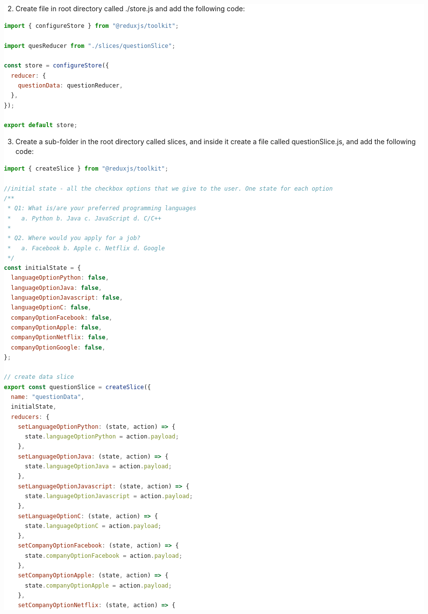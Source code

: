 2. Create file in root directory called ./store.js and add the following code:

```javascript
import { configureStore } from "@reduxjs/toolkit";

import quesReducer from "./slices/questionSlice";

const store = configureStore({
  reducer: {
    questionData: questionReducer,
  },
});

export default store;
```

3. Create a sub-folder in the root directory called slices, and inside it create a file called questionSlice.js, and add the following code:

```javascript
import { createSlice } from "@reduxjs/toolkit";

//initial state - all the checkbox options that we give to the user. One state for each option
/**
 * Q1: What is/are your preferred programming languages
 *   a. Python b. Java c. JavaScript d. C/C++
 *
 * Q2. Where would you apply for a job?
 *   a. Facebook b. Apple c. Netflix d. Google
 */
const initialState = {
  languageOptionPython: false,
  languageOptionJava: false,
  languageOptionJavascript: false,
  languageOptionC: false,
  companyOptionFacebook: false,
  companyOptionApple: false,
  companyOptionNetflix: false,
  companyOptionGoogle: false,
};

// create data slice
export const questionSlice = createSlice({
  name: "questionData",
  initialState,
  reducers: {
    setLanguageOptionPython: (state, action) => {
      state.languageOptionPython = action.payload;
    },
    setLanguageOptionJava: (state, action) => {
      state.languageOptionJava = action.payload;
    },
    setLanguageOptionJavascript: (state, action) => {
      state.languageOptionJavascript = action.payload;
    },
    setLanguageOptionC: (state, action) => {
      state.languageOptionC = action.payload;
    },
    setCompanyOptionFacebook: (state, action) => {
      state.companyOptionFacebook = action.payload;
    },
    setCompanyOptionApple: (state, action) => {
      state.companyOptionApple = action.payload;
    },
    setCompanyOptionNetflix: (state, action) => {
```